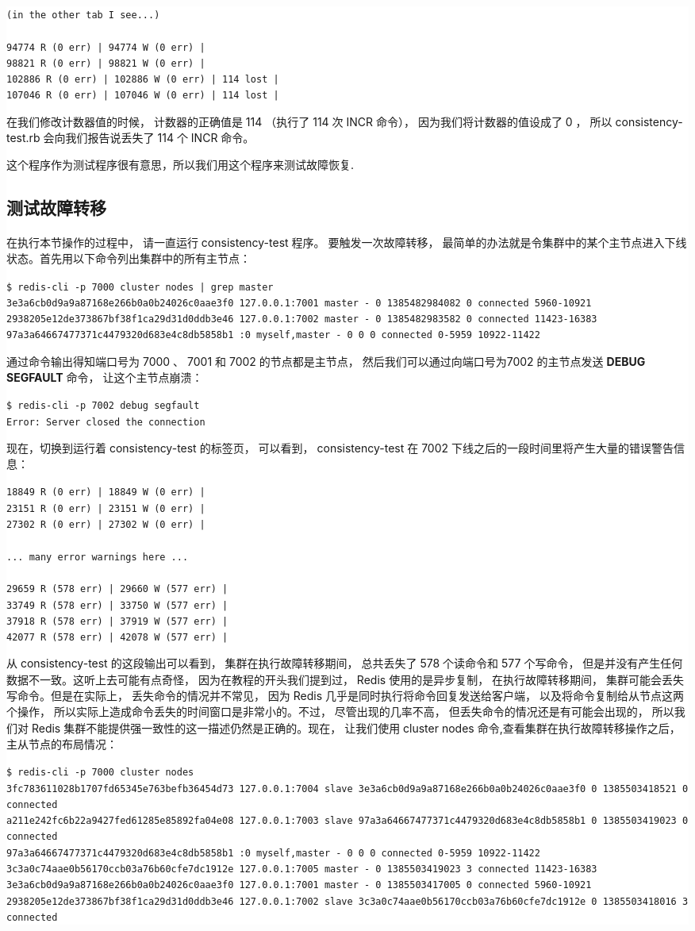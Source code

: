 	(in the other tab I see...)
	
	94774 R (0 err) | 94774 W (0 err) |
	98821 R (0 err) | 98821 W (0 err) |
	102886 R (0 err) | 102886 W (0 err) | 114 lost |
	107046 R (0 err) | 107046 W (0 err) | 114 lost |


在我们修改计数器值的时候， 计数器的正确值是 114 （执行了 114 次 INCR 命令）， 因为我们将计数器的值设成了 0 ， 所以 consistency-test.rb 会向我们报告说丢失了 114 个 INCR 命令。

这个程序作为测试程序很有意思，所以我们用这个程序来测试故障恢复.

测试故障转移
---

在执行本节操作的过程中， 请一直运行 consistency-test 程序。
要触发一次故障转移， 最简单的办法就是令集群中的某个主节点进入下线状态。首先用以下命令列出集群中的所有主节点：

	$ redis-cli -p 7000 cluster nodes | grep master
	3e3a6cb0d9a9a87168e266b0a0b24026c0aae3f0 127.0.0.1:7001 master - 0 1385482984082 0 connected 5960-10921
	2938205e12de373867bf38f1ca29d31d0ddb3e46 127.0.0.1:7002 master - 0 1385482983582 0 connected 11423-16383
	97a3a64667477371c4479320d683e4c8db5858b1 :0 myself,master - 0 0 0 connected 0-5959 10922-11422

通过命令输出得知端口号为 7000 、 7001 和 7002 的节点都是主节点， 然后我们可以通过向端口号为7002 的主节点发送 **DEBUG SEGFAULT** 命令， 让这个主节点崩溃：

	$ redis-cli -p 7002 debug segfault
	Error: Server closed the connection

现在，切换到运行着 consistency-test 的标签页， 可以看到， consistency-test 在 7002 下线之后的一段时间里将产生大量的错误警告信息：

	18849 R (0 err) | 18849 W (0 err) |
	23151 R (0 err) | 23151 W (0 err) |
	27302 R (0 err) | 27302 W (0 err) |
	
	... many error warnings here ...
	
	29659 R (578 err) | 29660 W (577 err) |
	33749 R (578 err) | 33750 W (577 err) |
	37918 R (578 err) | 37919 W (577 err) |
	42077 R (578 err) | 42078 W (577 err) |


从 consistency-test 的这段输出可以看到， 集群在执行故障转移期间， 总共丢失了 578 个读命令和 577 个写命令， 但是并没有产生任何数据不一致。这听上去可能有点奇怪， 因为在教程的开头我们提到过， Redis 使用的是异步复制， 在执行故障转移期间， 集群可能会丢失写命令。但是在实际上， 丢失命令的情况并不常见， 因为 Redis 几乎是同时执行将命令回复发送给客户端， 以及将命令复制给从节点这两个操作， 所以实际上造成命令丢失的时间窗口是非常小的。不过， 尽管出现的几率不高， 但丢失命令的情况还是有可能会出现的， 所以我们对 Redis 集群不能提供强一致性的这一描述仍然是正确的。现在， 让我们使用 cluster nodes 命令,查看集群在执行故障转移操作之后， 主从节点的布局情况：

	$ redis-cli -p 7000 cluster nodes
	3fc783611028b1707fd65345e763befb36454d73 127.0.0.1:7004 slave 3e3a6cb0d9a9a87168e266b0a0b24026c0aae3f0 0 1385503418521 0 connected
	a211e242fc6b22a9427fed61285e85892fa04e08 127.0.0.1:7003 slave 97a3a64667477371c4479320d683e4c8db5858b1 0 1385503419023 0 connected
	97a3a64667477371c4479320d683e4c8db5858b1 :0 myself,master - 0 0 0 connected 0-5959 10922-11422
	3c3a0c74aae0b56170ccb03a76b60cfe7dc1912e 127.0.0.1:7005 master - 0 1385503419023 3 connected 11423-16383
	3e3a6cb0d9a9a87168e266b0a0b24026c0aae3f0 127.0.0.1:7001 master - 0 1385503417005 0 connected 5960-10921
	2938205e12de373867bf38f1ca29d31d0ddb3e46 127.0.0.1:7002 slave 3c3a0c74aae0b56170ccb03a76b60cfe7dc1912e 0 1385503418016 3 connected
